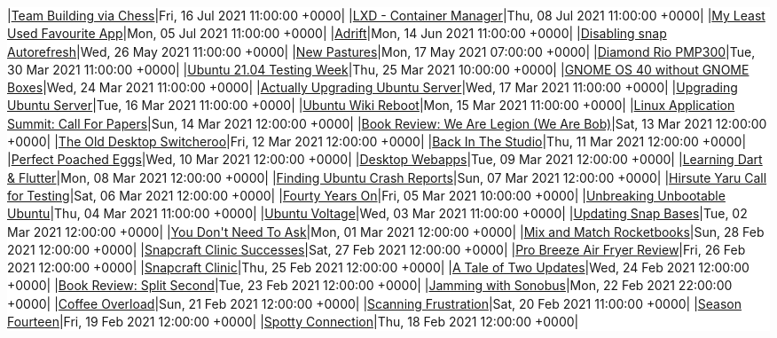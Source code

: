 |[Team Building via Chess](https://popey.com/blog/2021/07/team-building-via-chess/)|Fri, 16 Jul 2021 11:00:00 +0000|
|[LXD - Container Manager](https://popey.com/blog/2021/07/lxd-container-manager/)|Thu, 08 Jul 2021 11:00:00 +0000|
|[My Least Used Favourite App](https://popey.com/blog/2021/07/my-least-used-favourite-app/)|Mon, 05 Jul 2021 11:00:00 +0000|
|[Adrift](https://popey.com/blog/2021/06/adrift/)|Mon, 14 Jun 2021 11:00:00 +0000|
|[Disabling snap Autorefresh](https://popey.com/blog/2021/05/disabling-snap-autorefresh/)|Wed, 26 May 2021 11:00:00 +0000|
|[New Pastures](https://popey.com/blog/2021/05/new-pastures/)|Mon, 17 May 2021 07:00:00 +0000|
|[Diamond Rio PMP300](https://popey.com/blog/2021/03/diamond-rio-pmp300/)|Tue, 30 Mar 2021 11:00:00 +0000|
|[Ubuntu 21.04 Testing Week](https://popey.com/blog/2021/03/ubuntu-21.04-testing-week/)|Thu, 25 Mar 2021 10:00:00 +0000|
|[GNOME OS 40 without GNOME Boxes](https://popey.com/blog/2021/03/gnome-os-40-without-gnome-boxes/)|Wed, 24 Mar 2021 11:00:00 +0000|
|[Actually Upgrading Ubuntu Server](https://popey.com/blog/2021/03/actually-upgrading-ubuntu-server/)|Wed, 17 Mar 2021 11:00:00 +0000|
|[Upgrading Ubuntu Server](https://popey.com/blog/2021/03/upgrading-ubuntu-server/)|Tue, 16 Mar 2021 11:00:00 +0000|
|[Ubuntu Wiki Reboot](https://popey.com/blog/2021/03/ubuntu-wiki-reboot/)|Mon, 15 Mar 2021 11:00:00 +0000|
|[Linux Application Summit: Call For Papers](https://popey.com/blog/2021/03/las-cfp/)|Sun, 14 Mar 2021 12:00:00 +0000|
|[Book Review: We Are Legion (We Are Bob)](https://popey.com/blog/2021/03/book-review-we-are-legion-we-are-bob/)|Sat, 13 Mar 2021 12:00:00 +0000|
|[The Old Desktop Switcheroo](https://popey.com/blog/2021/03/the-old-desktop-switcheroo/)|Fri, 12 Mar 2021 12:00:00 +0000|
|[Back In The Studio](https://popey.com/blog/2021/03/back-in-the-studio/)|Thu, 11 Mar 2021 12:00:00 +0000|
|[Perfect Poached Eggs](https://popey.com/blog/2021/03/perfect-poached-eggs/)|Wed, 10 Mar 2021 12:00:00 +0000|
|[Desktop Webapps](https://popey.com/blog/2021/03/desktop-webapps/)|Tue, 09 Mar 2021 12:00:00 +0000|
|[Learning Dart &amp; Flutter](https://popey.com/blog/2021/03/learning-dart-and-flutter/)|Mon, 08 Mar 2021 12:00:00 +0000|
|[Finding Ubuntu Crash Reports](https://popey.com/blog/2021/03/finding-ubuntu-crash-reports/)|Sun, 07 Mar 2021 12:00:00 +0000|
|[Hirsute Yaru Call for Testing](https://popey.com/blog/2021/03/hirsute-yaru-call-for-testing/)|Sat, 06 Mar 2021 12:00:00 +0000|
|[Fourty Years On](https://popey.com/blog/2021/03/fourty-years-on/)|Fri, 05 Mar 2021 10:00:00 +0000|
|[Unbreaking Unbootable Ubuntu](https://popey.com/blog/2021/03/unbreaking-unbootable-ubuntu/)|Thu, 04 Mar 2021 11:00:00 +0000|
|[Ubuntu Voltage](https://popey.com/blog/2021/03/ubuntu-voltage/)|Wed, 03 Mar 2021 11:00:00 +0000|
|[Updating Snap Bases](https://popey.com/blog/2021/03/updating-snap-bases/)|Tue, 02 Mar 2021 12:00:00 +0000|
|[You Don&#39;t Need To Ask](https://popey.com/blog/2021/03/you-dont-need-to-ask/)|Mon, 01 Mar 2021 12:00:00 +0000|
|[Mix and Match Rocketbooks](https://popey.com/blog/2021/02/mix-and-match-rocketbooks/)|Sun, 28 Feb 2021 12:00:00 +0000|
|[Snapcraft Clinic Successes](https://popey.com/blog/2021/02/snapcraft-clinic-successes/)|Sat, 27 Feb 2021 12:00:00 +0000|
|[Pro Breeze Air Fryer Review](https://popey.com/blog/2021/02/pro-breeze-air-fryer-review/)|Fri, 26 Feb 2021 12:00:00 +0000|
|[Snapcraft Clinic](https://popey.com/blog/2021/02/snapcraft-clinic/)|Thu, 25 Feb 2021 12:00:00 +0000|
|[A Tale of Two Updates](https://popey.com/blog/2021/02/a-tale-of-two-updates/)|Wed, 24 Feb 2021 12:00:00 +0000|
|[Book Review: Split Second](https://popey.com/blog/2021/02/book-review-split-second/)|Tue, 23 Feb 2021 12:00:00 +0000|
|[Jamming with Sonobus](https://popey.com/blog/2021/02/jamming-with-sonobus/)|Mon, 22 Feb 2021 22:00:00 +0000|
|[Coffee Overload](https://popey.com/blog/2021/02/coffee-overload/)|Sun, 21 Feb 2021 12:00:00 +0000|
|[Scanning Frustration](https://popey.com/blog/2021/02/scanning-frustration/)|Sat, 20 Feb 2021 11:00:00 +0000|
|[Season Fourteen](https://popey.com/blog/2021/02/season-fourteen/)|Fri, 19 Feb 2021 12:00:00 +0000|
|[Spotty Connection](https://popey.com/blog/2021/02/spotty-connection/)|Thu, 18 Feb 2021 12:00:00 +0000|